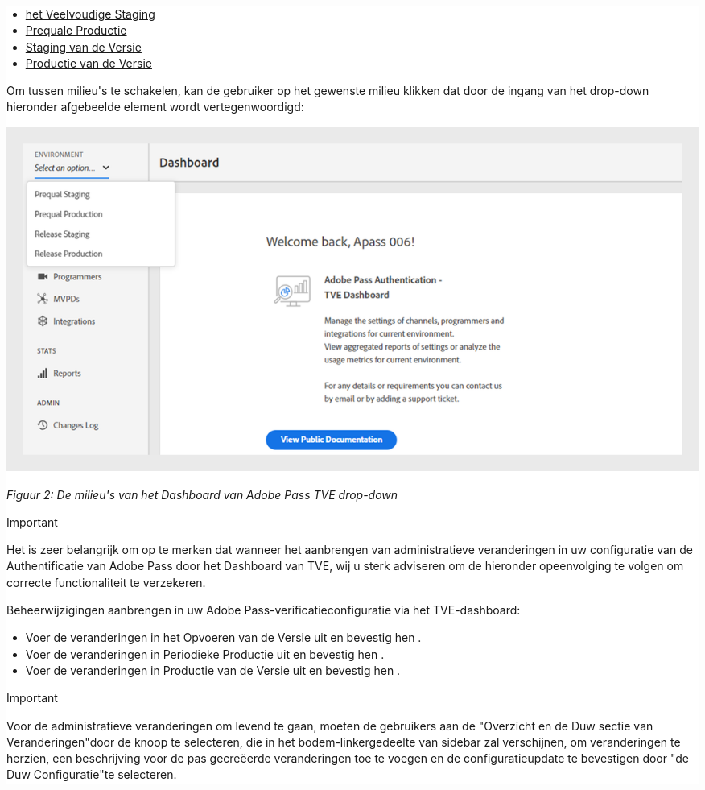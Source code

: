 * [ het Veelvoudige Staging ](https://console-prequal.auth-staging.adobe.com/)
* [ Prequale Productie ](https://console-prequal.auth.adobe.com/)
* [ Staging van de Versie ](https://console.auth-staging.adobe.com/)
* [ Productie van de Versie ](https://console.auth.adobe.com/)

Om tussen milieu&#39;s te schakelen, kan de gebruiker op het gewenste milieu klikken dat door de ingang van het drop-down hieronder afgebeelde element wordt vertegenwoordigd:

![ Dashboardmilieu&#39;s van TVE dropdown ](../../../assets/tve-dashboard/new-tve-dashboard/dashboard/dashboard-environment-menu.png)

*Figuur 2: De milieu&#39;s van het Dashboard van Adobe Pass TVE drop-down*

>[!IMPORTANT]
>
>Het is zeer belangrijk om op te merken dat wanneer het aanbrengen van administratieve veranderingen in uw configuratie van de Authentificatie van Adobe Pass door het Dashboard van TVE, wij u sterk adviseren om de hieronder opeenvolging te volgen om correcte functionaliteit te verzekeren.

Beheerwijzigingen aanbrengen in uw Adobe Pass-verificatieconfiguratie via het TVE-dashboard:

* Voer de veranderingen in [ het Opvoeren van de Versie uit en bevestig hen ](http://sp.auth-staging.adobe.com/apitest/api.html).
* Voer de veranderingen in [ Periodieke Productie uit en bevestig hen ](http://sp.auth-staging.adobe.com/apitest/api.html).
* Voer de veranderingen in [ Productie van de Versie uit en bevestig hen ](http://sp.auth-staging.adobe.com/apitest/api.html).

>[!IMPORTANT]
>
>Voor de administratieve veranderingen om levend te gaan, moeten de gebruikers aan de &quot;Overzicht en de Duw sectie van Veranderingen&quot;door de knoop te selecteren, die in het bodem-linkergedeelte van sidebar zal verschijnen, om veranderingen te herzien, een beschrijving voor de pas gecreëerde veranderingen toe te voegen en de configuratieupdate te bevestigen door &quot;de Duw Configuratie&quot;te selecteren.
